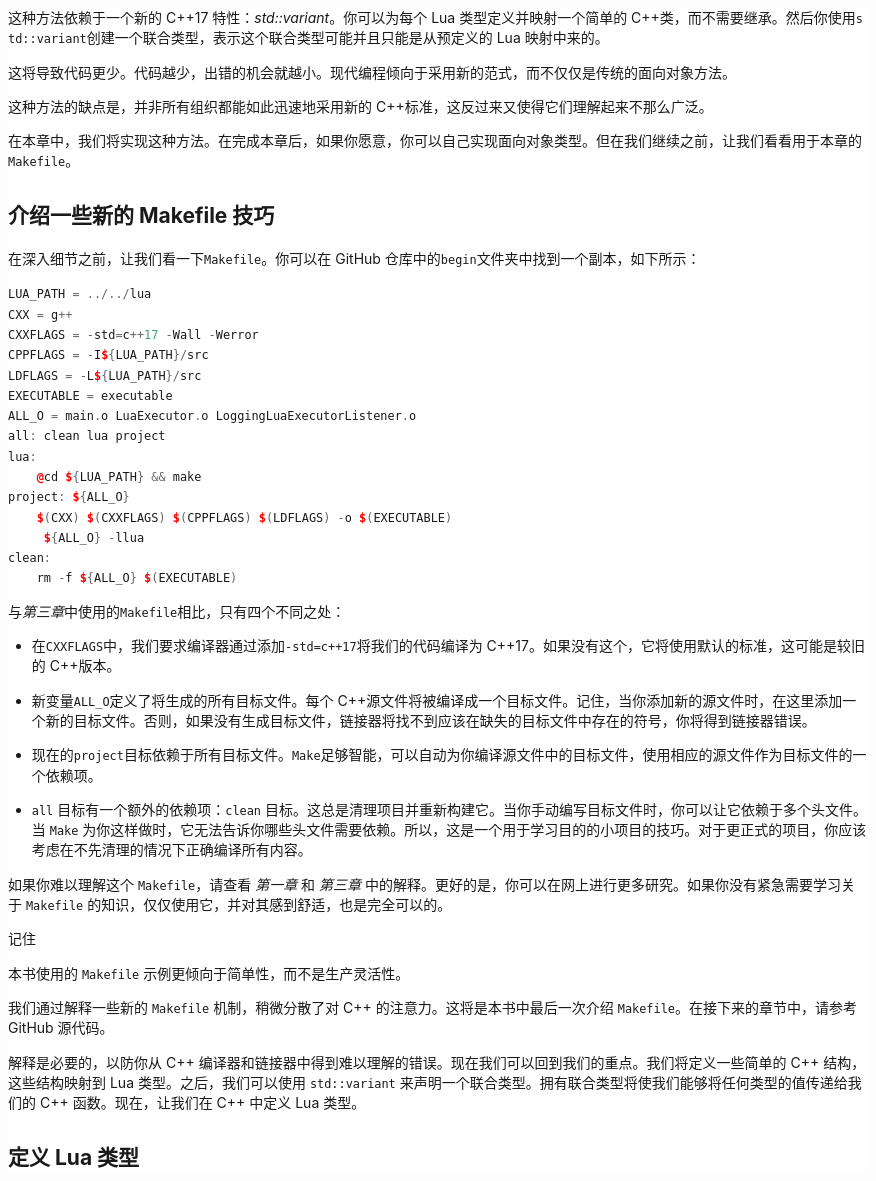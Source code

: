 这种方法依赖于一个新的 C++17 特性：*std::variant*。你可以为每个 Lua 类型定义并映射一个简单的 C++类，而不需要继承。然后你使用`std::variant`创建一个联合类型，表示这个联合类型可能并且只能是从预定义的 Lua 映射中来的。

这将导致代码更少。代码越少，出错的机会就越小。现代编程倾向于采用新的范式，而不仅仅是传统的面向对象方法。

这种方法的缺点是，并非所有组织都能如此迅速地采用新的 C++标准，这反过来又使得它们理解起来不那么广泛。

在本章中，我们将实现这种方法。在完成本章后，如果你愿意，你可以自己实现面向对象类型。但在我们继续之前，让我们看看用于本章的`Makefile`。

## 介绍一些新的 Makefile 技巧

在深入细节之前，让我们看一下`Makefile`。你可以在 GitHub 仓库中的`begin`文件夹中找到一个副本，如下所示：

```cpp
LUA_PATH = ../../lua
CXX = g++
CXXFLAGS = -std=c++17 -Wall -Werror
CPPFLAGS = -I${LUA_PATH}/src
LDFLAGS = -L${LUA_PATH}/src
EXECUTABLE = executable
ALL_O = main.o LuaExecutor.o LoggingLuaExecutorListener.o
all: clean lua project
lua:
    @cd ${LUA_PATH} && make
project: ${ALL_O}
    $(CXX) $(CXXFLAGS) $(CPPFLAGS) $(LDFLAGS) -o $(EXECUTABLE) 
     ${ALL_O} -llua
clean:
    rm -f ${ALL_O} $(EXECUTABLE)
```

与*第三章*中使用的`Makefile`相比，只有四个不同之处：

+   在`CXXFLAGS`中，我们要求编译器通过添加`-std=c++17`将我们的代码编译为 C++17。如果没有这个，它将使用默认的标准，这可能是较旧的 C++版本。

+   新变量`ALL_O`定义了将生成的所有目标文件。每个 C++源文件将被编译成一个目标文件。记住，当你添加新的源文件时，在这里添加一个新的目标文件。否则，如果没有生成目标文件，链接器将找不到应该在缺失的目标文件中存在的符号，你将得到链接器错误。

+   现在的`project`目标依赖于所有目标文件。`Make`足够智能，可以自动为你编译源文件中的目标文件，使用相应的源文件作为目标文件的一个依赖项。

+   `all` 目标有一个额外的依赖项：`clean` 目标。这总是清理项目并重新构建它。当你手动编写目标文件时，你可以让它依赖于多个头文件。当 `Make` 为你这样做时，它无法告诉你哪些头文件需要依赖。所以，这是一个用于学习目的的小项目的技巧。对于更正式的项目，你应该考虑在不先清理的情况下正确编译所有内容。

如果你难以理解这个 `Makefile`，请查看 *第一章* 和 *第三章* 中的解释。更好的是，你可以在网上进行更多研究。如果你没有紧急需要学习关于 `Makefile` 的知识，仅仅使用它，并对其感到舒适，也是完全可以的。

记住

本书使用的 `Makefile` 示例更倾向于简单性，而不是生产灵活性。

我们通过解释一些新的 `Makefile` 机制，稍微分散了对 C++ 的注意力。这将是本书中最后一次介绍 `Makefile`。在接下来的章节中，请参考 GitHub 源代码。

解释是必要的，以防你从 C++ 编译器和链接器中得到难以理解的错误。现在我们可以回到我们的重点。我们将定义一些简单的 C++ 结构，这些结构映射到 Lua 类型。之后，我们可以使用 `std::variant` 来声明一个联合类型。拥有联合类型将使我们能够将任何类型的值传递给我们的 C++ 函数。现在，让我们在 C++ 中定义 Lua 类型。

## 定义 Lua 类型
